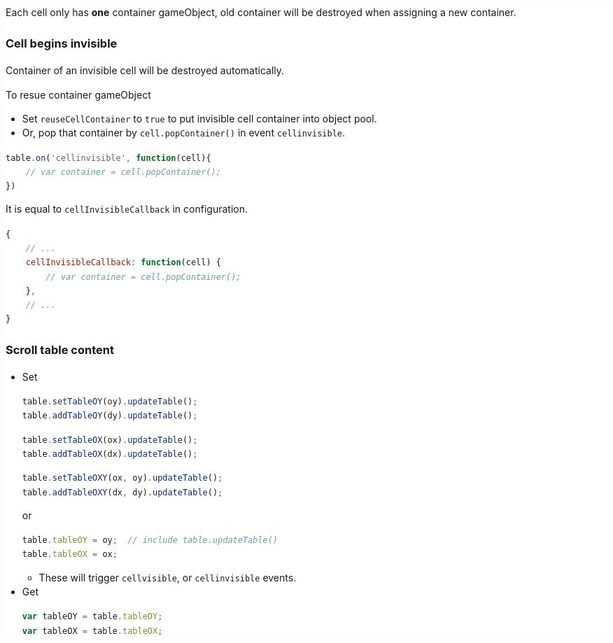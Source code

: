 Each cell only has **one** container gameObject, old container will be destroyed when assigning a new container.

### Cell begins invisible

Container of an invisible cell will be destroyed automatically.

To resue container gameObject

- Set `reuseCellContainer` to `true` to put invisible cell container into object pool.
- Or, pop that container by `cell.popContainer()` in event `cellinvisible`.

```javascript
table.on('cellinvisible', function(cell){
    // var container = cell.popContainer();
})
```

It is equal to `cellInvisibleCallback` in configuration.

```javascript
{
    // ...
    cellInvisibleCallback: function(cell) { 
        // var container = cell.popContainer();
    },
    // ...
}
```

### Scroll table content

- Set
    ```javascript
    table.setTableOY(oy).updateTable();
    table.addTableOY(dy).updateTable();
    ```
    ```javascript
    table.setTableOX(ox).updateTable();
    table.addTableOX(dx).updateTable();
    ```    
    ```javascript
    table.setTableOXY(ox, oy).updateTable();
    table.addTableOXY(dx, dy).updateTable();
    ```
    or
    ```javascript
    table.tableOY = oy;  // include table.updateTable()
    table.tableOX = ox;
    ```
    - These will trigger `cellvisible`, or `cellinvisible` events.
- Get
    ```javascript
    var tableOY = table.tableOY;
    var tableOX = table.tableOX;
    ```
